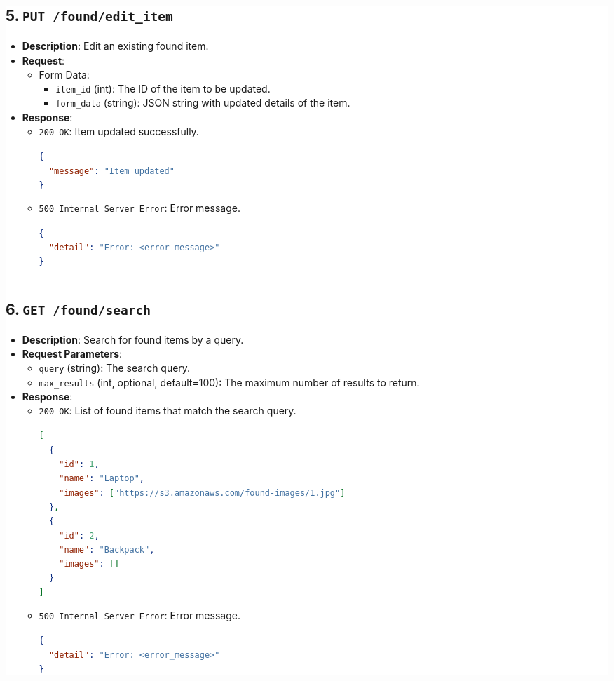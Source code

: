 
## 5. `PUT /found/edit_item`

- **Description**: Edit an existing found item.
- **Request**:
  - Form Data:
    - `item_id` (int): The ID of the item to be updated.
    - `form_data` (string): JSON string with updated details of the item.
- **Response**:
  - `200 OK`: Item updated successfully.
    ```json
    {
      "message": "Item updated"
    }
    ```
  - `500 Internal Server Error`: Error message.
    ```json
    {
      "detail": "Error: <error_message>"
    }
    ```

---

## 6. `GET /found/search`

- **Description**: Search for found items by a query.
- **Request Parameters**:
  - `query` (string): The search query.
  - `max_results` (int, optional, default=100): The maximum number of results to return.
- **Response**:
  - `200 OK`: List of found items that match the search query.
    ```json
    [
      {
        "id": 1,
        "name": "Laptop",
        "images": ["https://s3.amazonaws.com/found-images/1.jpg"]
      },
      {
        "id": 2,
        "name": "Backpack",
        "images": []
      }
    ]
    ```
  - `500 Internal Server Error`: Error message.
    ```json
    {
      "detail": "Error: <error_message>"
    }
    ```
